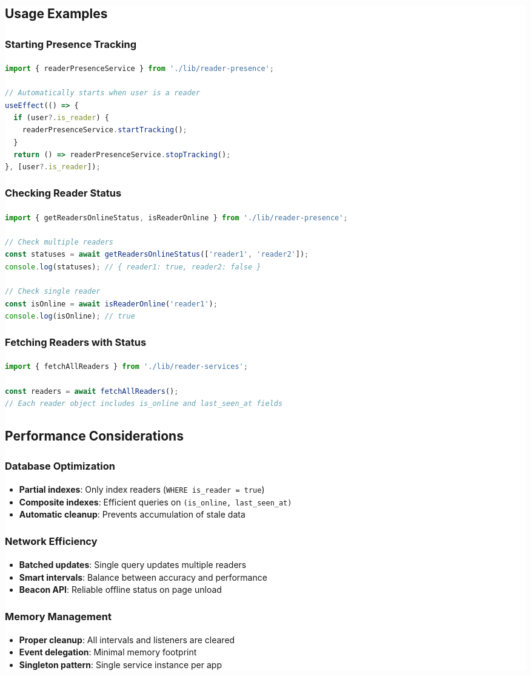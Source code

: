 ## Usage Examples

### Starting Presence Tracking
```typescript
import { readerPresenceService } from './lib/reader-presence';

// Automatically starts when user is a reader
useEffect(() => {
  if (user?.is_reader) {
    readerPresenceService.startTracking();
  }
  return () => readerPresenceService.stopTracking();
}, [user?.is_reader]);
```

### Checking Reader Status
```typescript
import { getReadersOnlineStatus, isReaderOnline } from './lib/reader-presence';

// Check multiple readers
const statuses = await getReadersOnlineStatus(['reader1', 'reader2']);
console.log(statuses); // { reader1: true, reader2: false }

// Check single reader
const isOnline = await isReaderOnline('reader1');
console.log(isOnline); // true
```

### Fetching Readers with Status
```typescript
import { fetchAllReaders } from './lib/reader-services';

const readers = await fetchAllReaders();
// Each reader object includes is_online and last_seen_at fields
```

## Performance Considerations

### Database Optimization
- **Partial indexes**: Only index readers (`WHERE is_reader = true`)
- **Composite indexes**: Efficient queries on `(is_online, last_seen_at)`
- **Automatic cleanup**: Prevents accumulation of stale data

### Network Efficiency
- **Batched updates**: Single query updates multiple readers
- **Smart intervals**: Balance between accuracy and performance
- **Beacon API**: Reliable offline status on page unload

### Memory Management
- **Proper cleanup**: All intervals and listeners are cleared
- **Event delegation**: Minimal memory footprint
- **Singleton pattern**: Single service instance per app
